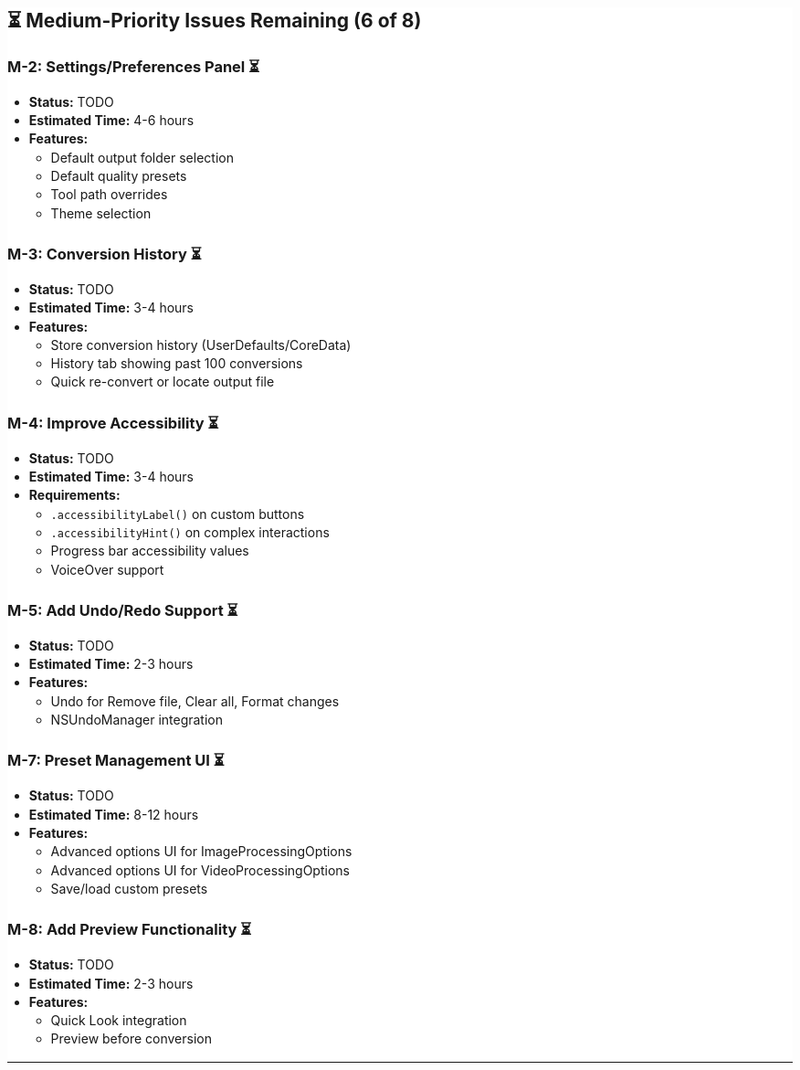 
## ⏳ Medium-Priority Issues Remaining (6 of 8)

### **M-2: Settings/Preferences Panel** ⏳
- **Status:** TODO
- **Estimated Time:** 4-6 hours
- **Features:**
  - Default output folder selection
  - Default quality presets
  - Tool path overrides
  - Theme selection

### **M-3: Conversion History** ⏳
- **Status:** TODO
- **Estimated Time:** 3-4 hours
- **Features:**
  - Store conversion history (UserDefaults/CoreData)
  - History tab showing past 100 conversions
  - Quick re-convert or locate output file

### **M-4: Improve Accessibility** ⏳
- **Status:** TODO
- **Estimated Time:** 3-4 hours
- **Requirements:**
  - `.accessibilityLabel()` on custom buttons
  - `.accessibilityHint()` on complex interactions
  - Progress bar accessibility values
  - VoiceOver support

### **M-5: Add Undo/Redo Support** ⏳
- **Status:** TODO
- **Estimated Time:** 2-3 hours
- **Features:**
  - Undo for Remove file, Clear all, Format changes
  - NSUndoManager integration

### **M-7: Preset Management UI** ⏳
- **Status:** TODO
- **Estimated Time:** 8-12 hours
- **Features:**
  - Advanced options UI for ImageProcessingOptions
  - Advanced options UI for VideoProcessingOptions
  - Save/load custom presets

### **M-8: Add Preview Functionality** ⏳
- **Status:** TODO
- **Estimated Time:** 2-3 hours
- **Features:**
  - Quick Look integration
  - Preview before conversion

---
